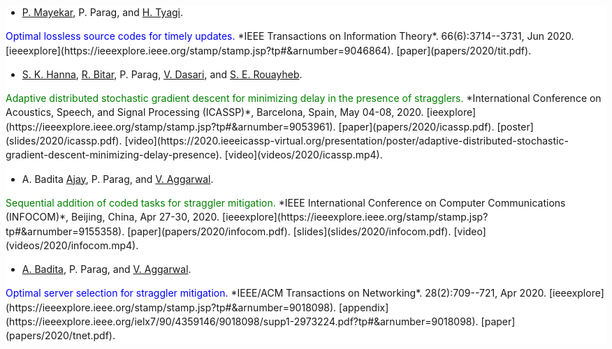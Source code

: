 - [P. Mayekar][Prathamesh], 
P. Parag, and 
[H. Tyagi][Himanshu]. 
<span style="color:Blue">
Optimal lossless source codes for timely updates. 
</span>
*IEEE Transactions on Information Theory*.
66(6):3714--3731, Jun 2020. 
[ieeexplore](https://ieeexplore.ieee.org/stamp/stamp.jsp?tp#&arnumber=9046864).
[paper](papers/2020/tit.pdf). 

- [S. K. Hanna][Serge], 
[R. Bitar][Rawad], 
P. Parag, 
[V. Dasari][Venkat], and 
[S. E. Rouayheb][Salim]. 
<span style="color:Green">
Adaptive distributed stochastic gradient descent for minimizing delay in the presence of stragglers.
</span>
*International Conference on Acoustics, Speech, and Signal Processing (ICASSP)*,
Barcelona, Spain, 
May 04-08, 2020.
[ieexplore](https://ieeexplore.ieee.org/stamp/stamp.jsp?tp#&arnumber=9053961).
[paper](papers/2020/icassp.pdf).
[poster](slides/2020/icassp.pdf).
[video](https://2020.ieeeicassp-virtual.org/presentation/poster/adaptive-distributed-stochastic-gradient-descent-minimizing-delay-presence).
[video](videos/2020/icassp.mp4).

- A. Badita [Ajay], 
P. Parag, and 
[V. Aggarwal][Vaneet]. 
<span style="color:Green">
Sequential addition of coded tasks for straggler mitigation. 
</span>
*IEEE International Conference on Computer Communications (INFOCOM)*, 
Beijing, China, 
Apr 27-30, 2020.
[ieeexplore](https://ieeexplore.ieee.org/stamp/stamp.jsp?tp#&arnumber=9155358). 
[paper](papers/2020/infocom.pdf). 
[slides](slides/2020/infocom.pdf).
[video](videos/2020/infocom.mp4).


- [A. Badita][Ajay], 
P. Parag, and 
[V. Aggarwal][Vaneet]. 
<span style="color:Blue">
Optimal server selection for straggler mitigation. 
</span>
*IEEE/ACM Transactions on Networking*.
28(2):709--721, Apr 2020.
[ieeexplore](https://ieeexplore.ieee.org/stamp/stamp.jsp?tp#&arnumber=9018098).
[appendix](https://ieeexplore.ieee.org/ielx7/90/4359146/9018098/supp1-2973224.pdf?tp#&arnumber=9018098).
[paper](papers/2020/tnet.pdf).


[Aditya]: https://ece.iisc.ac.in/~aditya/
[Ajay]: https://linkedin.com/in/ajaybadita/ 
[Anoosheh]: https://www.linkedin.com/in/anoosheh-heidarzadeh-092b8b9b/
[Aravind]: https://ee.iitm.ac.in/~aravind/ 
[Archana]: https://ece.iisc.ac.in/~archanabura/
[Ashok]: https://www.linkedin.com/in/ashok-krishnan-266377198/ 
[Austin]: https://www.linkedin.com/in/austin-taghavi-9b49796b/
[Bharadwaj]: https://www.cense.iisc.ac.in/bharadwaj-amrutur/
[Chandramani]: https://faculty.dese.iisc.ac.in/chandramani/ 
[Gaurav]: https://www.linkedin.com/in/gaurav-gautam-810a9990/
[Henry]: https://pfister.ee.duke.edu 
[Himanshu]: https://ece.iisc.ac.in/~htyagi/
[Ishai]: https://research.microsoft.com/en-us/people/ishai/
[JF]: https://ece.tamu.edu/~chmbrlnd/ 
[Jia]: https://www.linkedin.com/pub/jia-tang/2/798/403 
[Krishna]: https://ece.tamu.edu/~krn/
[Krishna]: https://krishnanarayanan.wikidot.com/ 
[Lei]: https://www.public.asu.edu/~lying6/ 
[Lingjia]: https://computing.ece.vt.edu/~lingjialiu/doku.php 
[Meghana]: https://www.linkedin.com/in/meghanamamble 
[Pradeep]: https://ee.iitm.ac.in/pradeep/
[Prathamesh]: https://www.linkedin.com/in/prathamesh-mayekar-04269a28/
[Preetam]: https://www.linkedin.com/in/preetam-patil-0841b031/ 
[Rawad]: https://www.linkedin.com/in/rawad-bitar-rutgers/
[Rick]: https://www.ee.ucla.edu/richard-wesel/ 
[Rooji]: https://cps.iisc.ac.in/students/rooji/ 
[Salim]: https://eceweb1.rutgers.edu/~csi/
[Sandhya]: https://www.linkedin.com/in/sandhyarathee/ 
[Sanidhay]: https://www.linkedin.com/in/sanidhay-bhambay-1915687a/ 
[Sankalp]: https://www.linkedin.com/pub/sankalp-sah/9/986/497/
[Saraswathy]: https://ece.iisc.ac.in/~saraswathyr/ 
[Sarat]: https://www.linkedin.com/in/sarat-chandra-b-1ba5509a/
[Serge]: https://www.linkedin.com/in/serge-kas-hanna/
[Siva]: https://sites.google.com/site/sivatheja/ 
[Srikrishna]: https://ee.iitm.ac.in/~skrishna/ 
[Srinivas]: https://cesg.tamu.edu/faculty/sshakkot/ 
[Sudheer]: https://www.linkedin.com/in/sudheer-poojary-0b5aa84/ 
[Vamsee]: https://www.linkedin.com/in/vamseedharreddyvari/
[Vaneet]: https://web.ics.purdue.edu/~vaneet/
[Venkat]: https://www.linkedin.com/in/vdasari139/
[Vikram]: https://www.linkedin.com/in/vikram-srinivasan-94b2131/ 
[Vinod Sharma]: https://ece.iisc.ac.in/~vinod/  
[Wei Yu]: https://www.linkedin.com/pub/wei-yu-chen/7b/771/563 
[Yogesh]: https://cds.iisc.ac.in/faculty/simmhan/ 